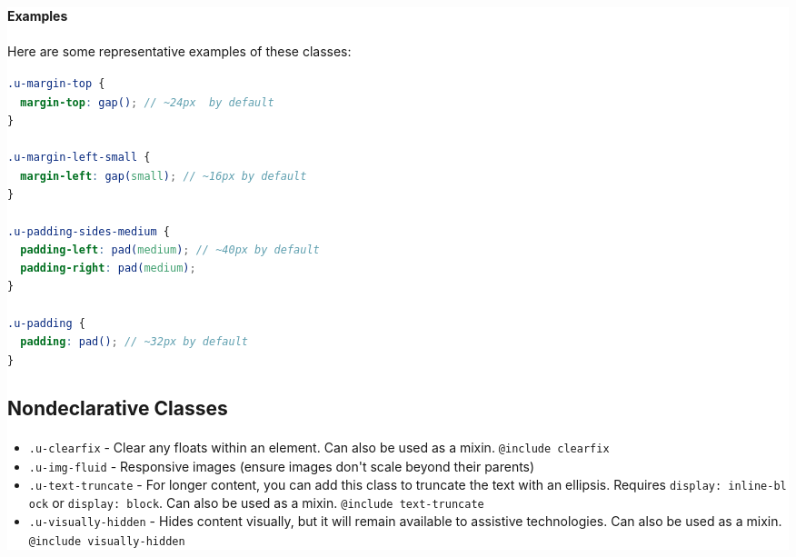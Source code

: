 #### Examples

Here are some representative examples of these classes:

```scss
.u-margin-top {
  margin-top: gap(); // ~24px  by default
}

.u-margin-left-small {
  margin-left: gap(small); // ~16px by default
}

.u-padding-sides-medium {
  padding-left: pad(medium); // ~40px by default
  padding-right: pad(medium);
}

.u-padding {
  padding: pad(); // ~32px by default
}
```

## Nondeclarative Classes

- `.u-clearfix` - Clear any floats within an element. Can also be used as a mixin. `@include clearfix`
- `.u-img-fluid` - Responsive images (ensure images don't scale beyond their parents)
- `.u-text-truncate` - For longer content, you can add this class to truncate the text with an ellipsis. Requires `display: inline-block` or `display: block`. Can also be used as a mixin. `@include text-truncate`
- `.u-visually-hidden` - Hides content visually, but it will remain available to assistive technologies. Can also be used as a mixin. `@include visually-hidden`
